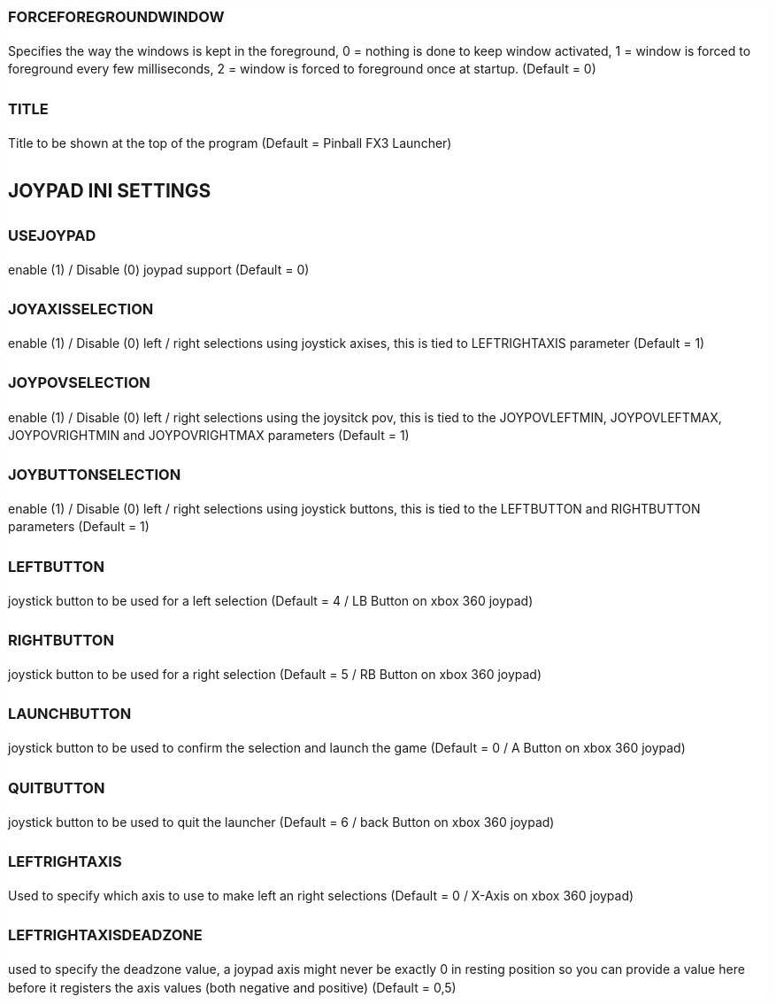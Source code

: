 ### FORCEFOREGROUNDWINDOW
Specifies the way the windows is kept in the foreground, 0 = nothing is done to keep window activated, 1 = window is forced to foreground every few milliseconds, 2 = window is forced to foreground once at startup. (Default = 0)

### TITLE
Title to be shown at the top of the program (Default = Pinball FX3 Launcher)

## JOYPAD INI SETTINGS

### USEJOYPAD
enable (1) / Disable (0) joypad support (Default = 0)

### JOYAXISSELECTION
enable (1) / Disable (0) left / right selections using joystick axises, this is tied to LEFTRIGHTAXIS parameter (Default = 1)

### JOYPOVSELECTION
enable (1) / Disable (0) left / right selections using the joysitck pov, this is tied to the JOYPOVLEFTMIN, JOYPOVLEFTMAX, JOYPOVRIGHTMIN and JOYPOVRIGHTMAX parameters (Default = 1)

### JOYBUTTONSELECTION
enable (1) / Disable (0) left / right selections using joystick buttons, this is tied to the LEFTBUTTON and RIGHTBUTTON parameters (Default = 1)

### LEFTBUTTON
joystick button to be used for a left selection (Default = 4 / LB Button on xbox 360 joypad)

### RIGHTBUTTON
joystick button to be used for a right selection (Default = 5 / RB Button on xbox 360 joypad)

### LAUNCHBUTTON
joystick button to be used to confirm the selection and launch the game (Default = 0 / A Button on xbox 360 joypad)

### QUITBUTTON
joystick button to be used to quit the launcher (Default = 6 / back Button on xbox 360 joypad)

### LEFTRIGHTAXIS
Used to specify which axis to use to make left an right selections (Default = 0 / X-Axis on xbox 360 joypad)

### LEFTRIGHTAXISDEADZONE
used to specify the deadzone value, a joypad axis might never be exactly 0 in resting position so you can provide a value here before it registers the axis values (both negative and positive) (Default = 0,5)
